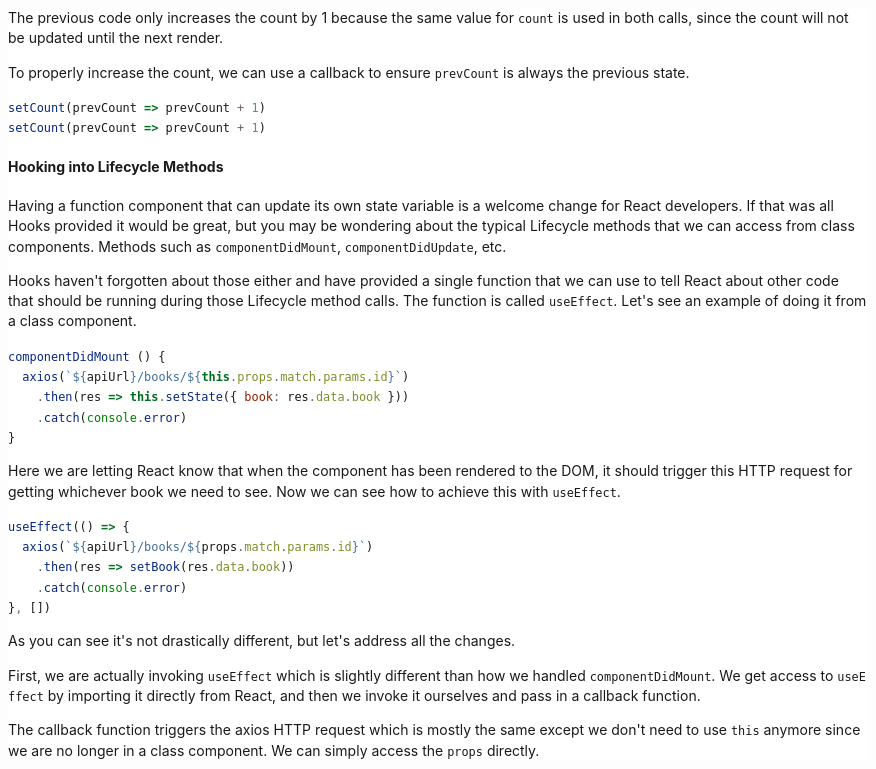 The previous code only increases the count by 1 because the same value
for `count` is used in both calls, since the count will not be updated until the next render.

To properly increase the count, we can use a callback to ensure `prevCount` is always the previous state.

```jsx
setCount(prevCount => prevCount + 1)
setCount(prevCount => prevCount + 1)
```



#### Hooking into Lifecycle Methods

Having a function component that can update its own state variable is a
welcome change for React developers. If that was all Hooks provided it would be
great, but you may be wondering about the typical Lifecycle methods that we can
access from class components. Methods such as `componentDidMount`,
`componentDidUpdate`, etc.

Hooks haven't forgotten about those either and have provided a single function
that we can use to tell React about other code that should be running during
those Lifecycle method calls. The function is called `useEffect`. Let's see an
example of doing it from a class component.

```javascript
componentDidMount () {
  axios(`${apiUrl}/books/${this.props.match.params.id}`)
    .then(res => this.setState({ book: res.data.book }))
    .catch(console.error)
}
```

Here we are letting React know that when the component has been rendered to the
DOM, it should trigger this HTTP request for getting whichever book we need to
see. Now we can see how to achieve this with `useEffect`.

```javascript
useEffect(() => {
  axios(`${apiUrl}/books/${props.match.params.id}`)
    .then(res => setBook(res.data.book))
    .catch(console.error)
}, [])
```

As you can see it's not drastically different, but let's address all the
changes.

First, we are actually invoking `useEffect` which is slightly
different than how we handled `componentDidMount`. We get access to `useEffect`
by importing it directly from React, and then we invoke it ourselves and pass
in a callback function.

The callback function triggers the axios HTTP request which is mostly the same
except we don't need to use `this` anymore since we are no longer in a class
component. We can simply access the `props` directly.
